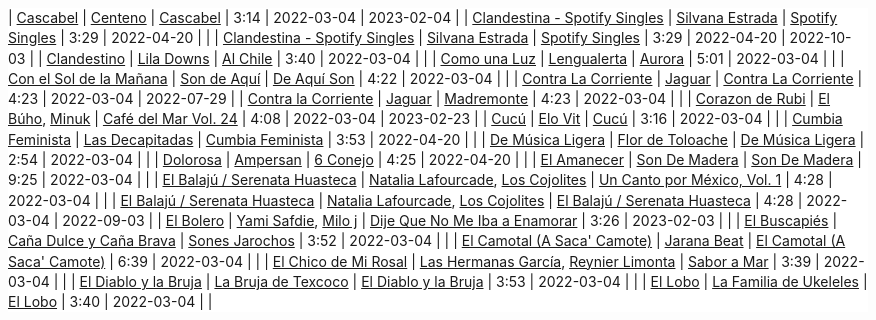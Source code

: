 | [Cascabel](https://open.spotify.com/track/7KMZLP9Ehk6rbFHs6F3QWR) | [Centeno](https://open.spotify.com/artist/0SXDnCbgaeQMMXjXaspnUb) | [Cascabel](https://open.spotify.com/album/4LKr3W9nb0ZAU56TsKgye5) | 3:14 | 2022-03-04 | 2023-02-04 |
| [Clandestina \- Spotify Singles](https://open.spotify.com/track/1Oie9uASbo83OrEkZ2whEM) | [Silvana Estrada](https://open.spotify.com/artist/72VywtXEoONiBLNu3ibGI7) | [Spotify Singles](https://open.spotify.com/album/1KFVMgFxBDhf1fprYdbxHl) | 3:29 | 2022-04-20 |  |
| [Clandestina \- Spotify Singles](https://open.spotify.com/track/2ETi6XTUOuEjObLiRNmO8F) | [Silvana Estrada](https://open.spotify.com/artist/72VywtXEoONiBLNu3ibGI7) | [Spotify Singles](https://open.spotify.com/album/6HqgKz3U8TtxrwikzgEKfJ) | 3:29 | 2022-04-20 | 2022-10-03 |
| [Clandestino](https://open.spotify.com/track/2FhtfyGL4UavFTJbjomXNF) | [Lila Downs](https://open.spotify.com/artist/3mXI2gpwWnNO9qbQG3n3EP) | [Al Chile](https://open.spotify.com/album/4rHzFWlUjwjUqn3ucSJ2k9) | 3:40 | 2022-03-04 |  |
| [Como una Luz](https://open.spotify.com/track/6nkJ0RUoNFfwnqQxIBXUrN) | [Lengualerta](https://open.spotify.com/artist/451HB6ulceS82BVD3cncjW) | [Aurora](https://open.spotify.com/album/4oL3IBJWNudZPEErjHKOuT) | 5:01 | 2022-03-04 |  |
| [Con el Sol de la Mañana](https://open.spotify.com/track/0X8FKQkmmxoZFwgUajjn0s) | [Son de Aquí](https://open.spotify.com/artist/1LY5S6drcTyXaGRQSuv3mJ) | [De Aquí Son](https://open.spotify.com/album/260g05EqAq0W9HZZTDDD3K) | 4:22 | 2022-03-04 |  |
| [Contra La Corriente](https://open.spotify.com/track/3AT2aCbmbu8OapUxwei1SO) | [Jaguar](https://open.spotify.com/artist/2q2aMOy0lcMiR0KXffDXEC) | [Contra La Corriente](https://open.spotify.com/album/5Mj8KBKsx8RwpC1AV2s93c) | 4:23 | 2022-03-04 | 2022-07-29 |
| [Contra la Corriente](https://open.spotify.com/track/5BS1ULVFdYWNa4r5kE2Ua2) | [Jaguar](https://open.spotify.com/artist/2q2aMOy0lcMiR0KXffDXEC) | [Madremonte](https://open.spotify.com/album/4AVxyQmiN8t769CBjIzcZl) | 4:23 | 2022-03-04 |  |
| [Corazon de Rubi](https://open.spotify.com/track/7FzuMjgbfNXdzpMvs3QkxL) | [El Búho](https://open.spotify.com/artist/1I7FVmvisCtSFzmm87mbLR), [Minuk](https://open.spotify.com/artist/5IIGsnZbpoR1ONGK1fRumn) | [Café del Mar Vol\. 24](https://open.spotify.com/album/5ehYOGpVaP0NSBLYjHuw7b) | 4:08 | 2022-03-04 | 2023-02-23 |
| [Cucú](https://open.spotify.com/track/6Tzp2xOa46S6lXYjdLSi1w) | [Elo Vit](https://open.spotify.com/artist/71EoKKnv9Jt1lReEtV79Dy) | [Cucú](https://open.spotify.com/album/1EwOmA1xoNDX0SvCI5Tj2h) | 3:16 | 2022-03-04 |  |
| [Cumbia Feminista](https://open.spotify.com/track/7M2mgKUSxmjHumNkwpjN2d) | [Las Decapitadas](https://open.spotify.com/artist/0NEkSiH8k5fTu30jlK2UdQ) | [Cumbia Feminista](https://open.spotify.com/album/51CRWf9nKbj5OWlKLudBuZ) | 3:53 | 2022-04-20 |  |
| [De Música Ligera](https://open.spotify.com/track/5bLPTpFDAIZepilkmufet8) | [Flor de Toloache](https://open.spotify.com/artist/1eEJbNVFQTDmQETQpLMoWD) | [De Música Ligera](https://open.spotify.com/album/5SUspMXl2khtx0vMiZs2lU) | 2:54 | 2022-03-04 |  |
| [Dolorosa](https://open.spotify.com/track/4YfNSSOFDQbyLWXMI8USc8) | [Ampersan](https://open.spotify.com/artist/5A7ayYKcSsydP31DqS4vQW) | [6 Conejo](https://open.spotify.com/album/2YDfEn3AZkhgqASEzHuX72) | 4:25 | 2022-04-20 |  |
| [El Amanecer](https://open.spotify.com/track/5DzsZOW1SSZ7PWkh0e2TQn) | [Son De Madera](https://open.spotify.com/artist/5IjDhtfKUReD5VeIeynKme) | [Son De Madera](https://open.spotify.com/album/7eyjUckkV8ZrnhCDmPWGnn) | 9:25 | 2022-03-04 |  |
| [El Balajú / Serenata Huasteca](https://open.spotify.com/track/0yDO4PTWyBeGtR35Q3Qt1a) | [Natalia Lafourcade](https://open.spotify.com/artist/1hcdI2N1023RvSwLzTtdsp), [Los Cojolites](https://open.spotify.com/artist/6SFpEAywC3u4kjE00wHMoO) | [Un Canto por México, Vol\. 1](https://open.spotify.com/album/6yDcHjoEqNkkl9UC6KSlFE) | 4:28 | 2022-03-04 |  |
| [El Balajú / Serenata Huasteca](https://open.spotify.com/track/48b8Px60mJ3GaWGinDE5pz) | [Natalia Lafourcade](https://open.spotify.com/artist/1hcdI2N1023RvSwLzTtdsp), [Los Cojolites](https://open.spotify.com/artist/6SFpEAywC3u4kjE00wHMoO) | [El Balajú / Serenata Huasteca](https://open.spotify.com/album/5k1BPXU2ar3vVPdB6HcCBr) | 4:28 | 2022-03-04 | 2022-09-03 |
| [El Bolero](https://open.spotify.com/track/7FwSZyO5ynlN0OJGVOjE6k) | [Yami Safdie](https://open.spotify.com/artist/4RWJOoYwgF978LOn8Fainp), [Milo j](https://open.spotify.com/artist/19HM5j0ULGSmEoRcrSe5x3) | [Dije Que No Me Iba a Enamorar](https://open.spotify.com/album/4xbpODmwG0GGAVbTA8PH8Y) | 3:26 | 2023-02-03 |  |
| [El Buscapiés](https://open.spotify.com/track/4OjiKHi02I3rc51cRHtCpu) | [Caña Dulce y Caña Brava](https://open.spotify.com/artist/1xWl5MF3h5pTSMhZoQGULm) | [Sones Jarochos](https://open.spotify.com/album/1xtnXTkQ11jvb7xIxDrvss) | 3:52 | 2022-03-04 |  |
| [El Camotal \(A Saca' Camote\)](https://open.spotify.com/track/2IM1dNwbqA2FGSiChmjdxq) | [Jarana Beat](https://open.spotify.com/artist/34y5NnlN2zQYqZZWwYSy60) | [El Camotal \(A Saca' Camote\)](https://open.spotify.com/album/25z8PLdONs8wEHC96OEKY0) | 6:39 | 2022-03-04 |  |
| [El Chico de Mi Rosal](https://open.spotify.com/track/67OKXj9tIZutfy8cg3od5k) | [Las Hermanas García](https://open.spotify.com/artist/0zZ15pVG2nScs1mtFZ2wDc), [Reynier Limonta](https://open.spotify.com/artist/0pnPRBAqtesmL0XSl6neqy) | [Sabor a Mar](https://open.spotify.com/album/5WfWuKkIHBJqcCogIQem9v) | 3:39 | 2022-03-04 |  |
| [El Diablo y la Bruja](https://open.spotify.com/track/2UQhZFHl6kRUd9E99wC4mR) | [La Bruja de Texcoco](https://open.spotify.com/artist/7gnuQGVeNQv0QTjZ5QLHpu) | [El Diablo y la Bruja](https://open.spotify.com/album/1gD56P1cbXWLpCrFt0j4Ll) | 3:53 | 2022-03-04 |  |
| [El Lobo](https://open.spotify.com/track/3c0gASoWobykbZXSNrDAXM) | [La Familia de Ukeleles](https://open.spotify.com/artist/7xwmxtLLWuRZkyNgbEXJVs) | [El Lobo](https://open.spotify.com/album/0dfl6KXvh91ccYVZ3uExB0) | 3:40 | 2022-03-04 |  |
